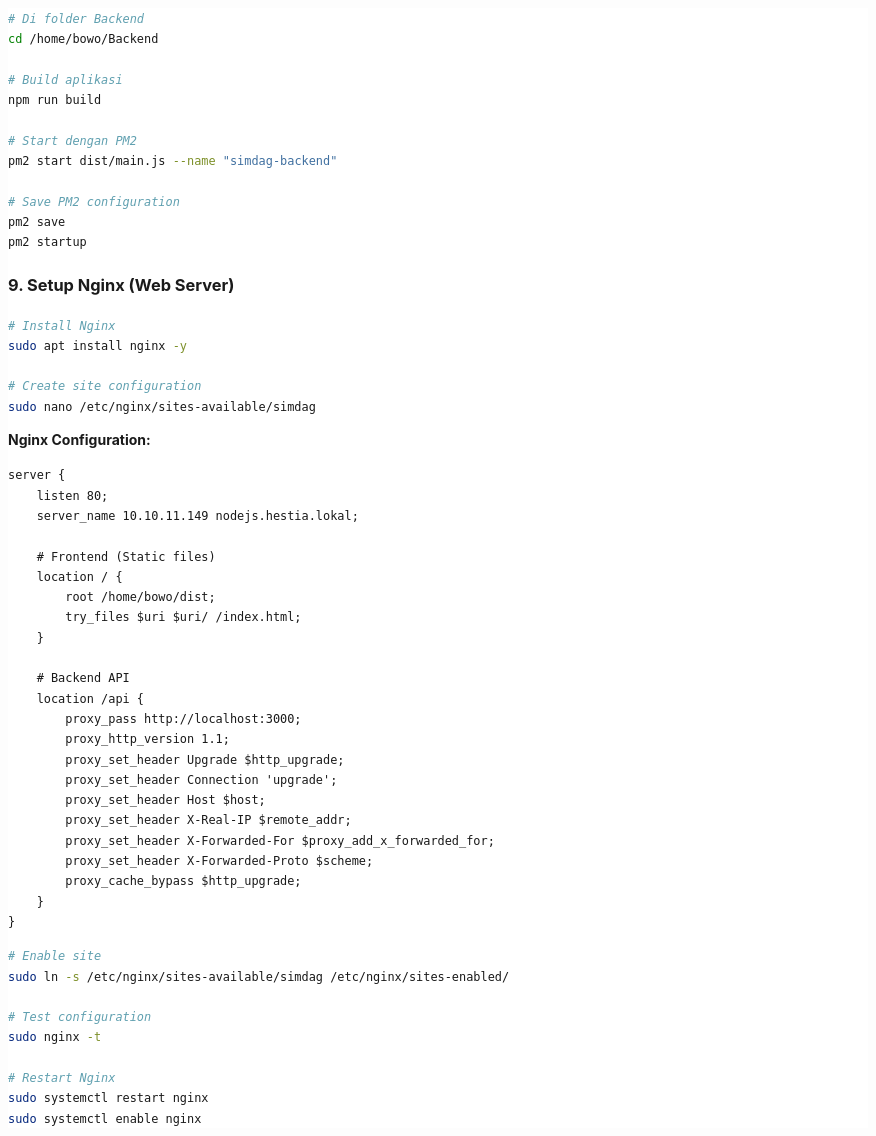 ```bash
# Di folder Backend
cd /home/bowo/Backend

# Build aplikasi
npm run build

# Start dengan PM2
pm2 start dist/main.js --name "simdag-backend"

# Save PM2 configuration
pm2 save
pm2 startup
```

### 9. Setup Nginx (Web Server)

```bash
# Install Nginx
sudo apt install nginx -y

# Create site configuration
sudo nano /etc/nginx/sites-available/simdag
```

**Nginx Configuration:**
```nginx
server {
    listen 80;
    server_name 10.10.11.149 nodejs.hestia.lokal;

    # Frontend (Static files)
    location / {
        root /home/bowo/dist;
        try_files $uri $uri/ /index.html;
    }

    # Backend API
    location /api {
        proxy_pass http://localhost:3000;
        proxy_http_version 1.1;
        proxy_set_header Upgrade $http_upgrade;
        proxy_set_header Connection 'upgrade';
        proxy_set_header Host $host;
        proxy_set_header X-Real-IP $remote_addr;
        proxy_set_header X-Forwarded-For $proxy_add_x_forwarded_for;
        proxy_set_header X-Forwarded-Proto $scheme;
        proxy_cache_bypass $http_upgrade;
    }
}
```

```bash
# Enable site
sudo ln -s /etc/nginx/sites-available/simdag /etc/nginx/sites-enabled/

# Test configuration
sudo nginx -t

# Restart Nginx
sudo systemctl restart nginx
sudo systemctl enable nginx
```
